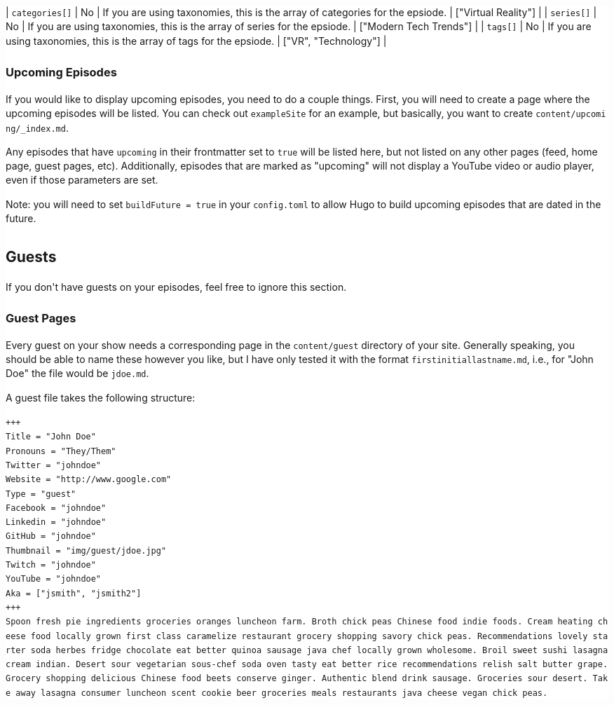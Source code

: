 | `categories[]`       | No       | If you are using taxonomies, this is the array of categories for the epsiode.     | ["Virtual Reality"] |
| `series[]`       | No       | If you are using taxonomies, this is the array of series for the epsiode.     | ["Modern Tech Trends"] |
| `tags[]`       | No       | If you are using taxonomies, this is the array of tags for the epsiode.     | ["VR", "Technology"] |
### Upcoming Episodes

If you would like to display upcoming episodes, you need to do a couple things. First, you will need to create a page where the upcoming episodes will be listed. You can check out `exampleSite` for an example, but basically, you want to create `content/upcoming/_index.md`.

Any episodes that have `upcoming` in their frontmatter set to `true` will be listed here, but not listed on any other pages (feed, home page, guest pages, etc). Additionally, episodes that are marked as "upcoming" will not display a YouTube video or audio player, even if those parameters are set.

Note: you will need to set `buildFuture = true` in your `config.toml` to allow Hugo to build upcoming episodes that are dated in the future.

## Guests

If you don't have guests on your episodes, feel free to ignore this section.

### Guest Pages

Every guest on your show needs a corresponding page  in the `content/guest` directory of your site. Generally speaking, you should be able to name these however you like, but I have only tested it with the format `firstinitiallastname.md`, i.e., for "John Doe" the file would be `jdoe.md`.

A guest file takes the following structure:

```
+++
Title = "John Doe"
Pronouns = "They/Them"
Twitter = "johndoe"
Website = "http://www.google.com"
Type = "guest"
Facebook = "johndoe"
Linkedin = "johndoe"
GitHub = "johndoe"
Thumbnail = "img/guest/jdoe.jpg"
Twitch = "johndoe"
YouTube = "johndoe"
Aka = ["jsmith", "jsmith2"]
+++
Spoon fresh pie ingredients groceries oranges luncheon farm. Broth chick peas Chinese food indie foods. Cream heating cheese food locally grown first class caramelize restaurant grocery shopping savory chick peas. Recommendations lovely starter soda herbes fridge chocolate eat better quinoa sausage java chef locally grown wholesome. Broil sweet sushi lasagna cream indian. Desert sour vegetarian sous-chef soda oven tasty eat better rice recommendations relish salt butter grape. Grocery shopping delicious Chinese food beets conserve ginger. Authentic blend drink sausage. Groceries sour desert. Take away lasagna consumer luncheon scent cookie beer groceries meals restaurants java cheese vegan chick peas.

```
